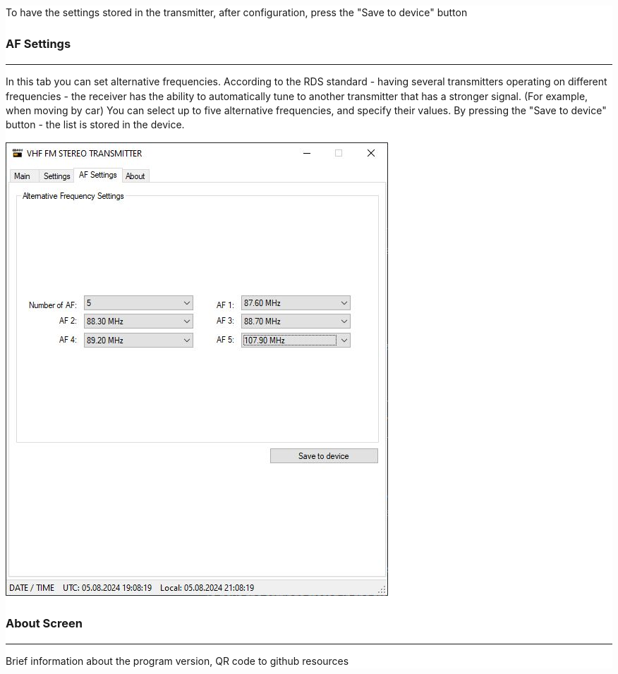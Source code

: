 To have the settings stored in the transmitter, after configuration, press the "Save to device" button

### AF Settings
---
In this tab you can set alternative frequencies. According to the RDS standard - having several transmitters operating on different frequencies - the receiver has the ability to automatically tune to another transmitter that has a stronger signal. (For example, when moving by car)
You can select up to five alternative frequencies, and specify their values.
By pressing the "Save to device" button - the list is stored in the device.

![alt text](https://github.com/kuczy/FM-Transmitter/blob/master/_images/Windows_App3.2.jpg "Alternative frequency Screen")

### About Screen
---
Brief information about the program version, QR code to github resources
